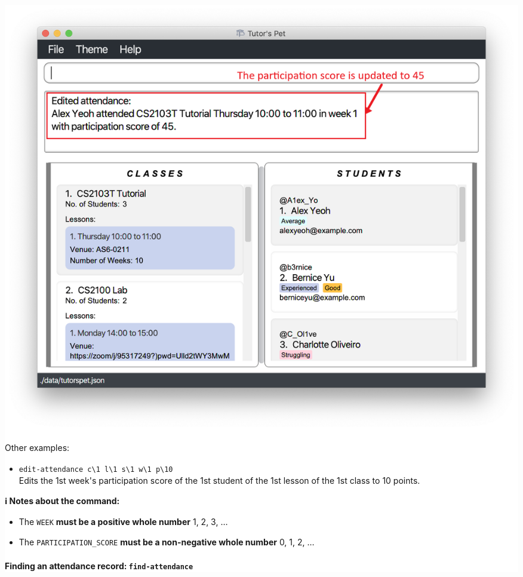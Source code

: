    ![Edit attendance after](images/ugimages/EditAttendanceAfter.png)

Other examples:
* `edit-attendance c\1 l\1 s\1 w\1 p\10` <br>
  Edits the 1st week's participation score of the 1st student of the 1st lesson of the 1st class to 10 points.

<div markdown="block" class="alert alert-info">

**:information_source: Notes about the command:**<br>

  * The `WEEK` **must be a positive whole number** 1, 2, 3, …

  * The `PARTICIPATION_SCORE` **must be a non-negative whole number** 0, 1, 2, …

</div>

#### Finding an attendance record: `find-attendance`
